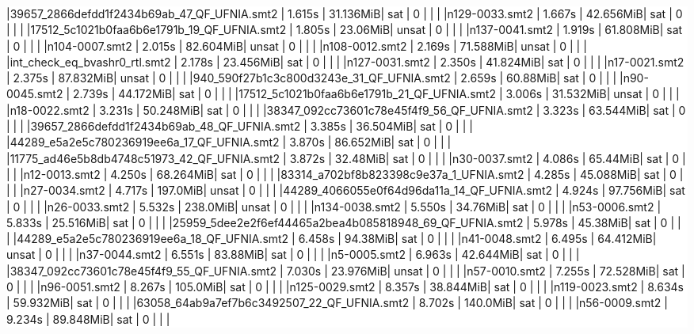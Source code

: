 |39657_2866defdd1f2434b69ab_47_QF_UFNIA.smt2                  |    1.615s | 31.136MiB| sat | 0 |  |  |
|n129-0033.smt2                                               |    1.667s | 42.656MiB| sat | 0 |  |  |
|17512_5c1021b0faa6b6e1791b_19_QF_UFNIA.smt2                  |    1.805s | 23.06MiB| unsat | 0 |  |  |
|n137-0041.smt2                                               |    1.919s | 61.808MiB| sat | 0 |  |  |
|n104-0007.smt2                                               |    2.015s | 82.604MiB| unsat | 0 |  |  |
|n108-0012.smt2                                               |    2.169s | 71.588MiB| unsat | 0 |  |  |
|int_check_eq_bvashr0_rtl.smt2                                |    2.178s | 23.456MiB| sat | 0 |  |  |
|n127-0031.smt2                                               |    2.350s | 41.824MiB| sat | 0 |  |  |
|n17-0021.smt2                                                |    2.375s | 87.832MiB| unsat | 0 |  |  |
|940_590f27b1c3c800d3243e_31_QF_UFNIA.smt2                    |    2.659s | 60.88MiB| sat | 0 |  |  |
|n90-0045.smt2                                                |    2.739s | 44.172MiB| sat | 0 |  |  |
|17512_5c1021b0faa6b6e1791b_21_QF_UFNIA.smt2                  |    3.006s | 31.532MiB| unsat | 0 |  |  |
|n18-0022.smt2                                                |    3.231s | 50.248MiB| sat | 0 |  |  |
|38347_092cc73601c78e45f4f9_56_QF_UFNIA.smt2                  |    3.323s | 63.544MiB| sat | 0 |  |  |
|39657_2866defdd1f2434b69ab_48_QF_UFNIA.smt2                  |    3.385s | 36.504MiB| sat | 0 |  |  |
|44289_e5a2e5c780236919ee6a_17_QF_UFNIA.smt2                  |    3.870s | 86.652MiB| sat | 0 |  |  |
|11775_ad46e5b8db4748c51973_42_QF_UFNIA.smt2                  |    3.872s | 32.48MiB| sat | 0 |  |  |
|n30-0037.smt2                                                |    4.086s | 65.44MiB| sat | 0 |  |  |
|n12-0013.smt2                                                |    4.250s | 68.264MiB| sat | 0 |  |  |
|83314_a702bf8b823398c9e37a_1_UFNIA.smt2                      |    4.285s | 45.088MiB| sat | 0 |  |  |
|n27-0034.smt2                                                |    4.717s | 197.0MiB| unsat | 0 |  |  |
|44289_4066055e0f64d96da11a_14_QF_UFNIA.smt2                  |    4.924s | 97.756MiB| sat | 0 |  |  |
|n26-0033.smt2                                                |    5.532s | 238.0MiB| unsat | 0 |  |  |
|n134-0038.smt2                                               |    5.550s | 34.76MiB| sat | 0 |  |  |
|n53-0006.smt2                                                |    5.833s | 25.516MiB| sat | 0 |  |  |
|25959_5dee2e2f6ef44465a2bea4b085818948_69_QF_UFNIA.smt2      |    5.978s | 45.38MiB| sat | 0 |  |  |
|44289_e5a2e5c780236919ee6a_18_QF_UFNIA.smt2                  |    6.458s | 94.38MiB| sat | 0 |  |  |
|n41-0048.smt2                                                |    6.495s | 64.412MiB| unsat | 0 |  |  |
|n37-0044.smt2                                                |    6.551s | 83.88MiB| sat | 0 |  |  |
|n5-0005.smt2                                                 |    6.963s | 42.644MiB| sat | 0 |  |  |
|38347_092cc73601c78e45f4f9_55_QF_UFNIA.smt2                  |    7.030s | 23.976MiB| unsat | 0 |  |  |
|n57-0010.smt2                                                |    7.255s | 72.528MiB| sat | 0 |  |  |
|n96-0051.smt2                                                |    8.267s | 105.0MiB| sat | 0 |  |  |
|n125-0029.smt2                                               |    8.357s | 38.844MiB| sat | 0 |  |  |
|n119-0023.smt2                                               |    8.634s | 59.932MiB| sat | 0 |  |  |
|63058_64ab9a7ef7b6c3492507_22_QF_UFNIA.smt2                  |    8.702s | 140.0MiB| sat | 0 |  |  |
|n56-0009.smt2                                                |    9.234s | 89.848MiB| sat | 0 |  |  |